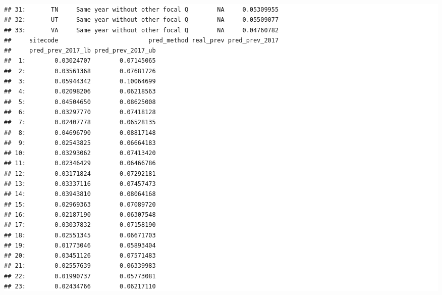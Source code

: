     ## 31:       TN     Same year without other focal Q        NA     0.05309955
    ## 32:       UT     Same year without other focal Q        NA     0.05509077
    ## 33:       VA     Same year without other focal Q        NA     0.04760782
    ##     sitecode                         pred_method real_prev pred_prev_2017
    ##     pred_prev_2017_lb pred_prev_2017_ub
    ##  1:        0.03024707        0.07145065
    ##  2:        0.03561368        0.07681726
    ##  3:        0.05944342        0.10064699
    ##  4:        0.02098206        0.06218563
    ##  5:        0.04504650        0.08625008
    ##  6:        0.03297770        0.07418128
    ##  7:        0.02407778        0.06528135
    ##  8:        0.04696790        0.08817148
    ##  9:        0.02543825        0.06664183
    ## 10:        0.03293062        0.07413420
    ## 11:        0.02346429        0.06466786
    ## 12:        0.03171824        0.07292181
    ## 13:        0.03337116        0.07457473
    ## 14:        0.03943810        0.08064168
    ## 15:        0.02969363        0.07089720
    ## 16:        0.02187190        0.06307548
    ## 17:        0.03037832        0.07158190
    ## 18:        0.02551345        0.06671703
    ## 19:        0.01773046        0.05893404
    ## 20:        0.03451126        0.07571483
    ## 21:        0.02557639        0.06339983
    ## 22:        0.01990737        0.05773081
    ## 23:        0.02434766        0.06217110